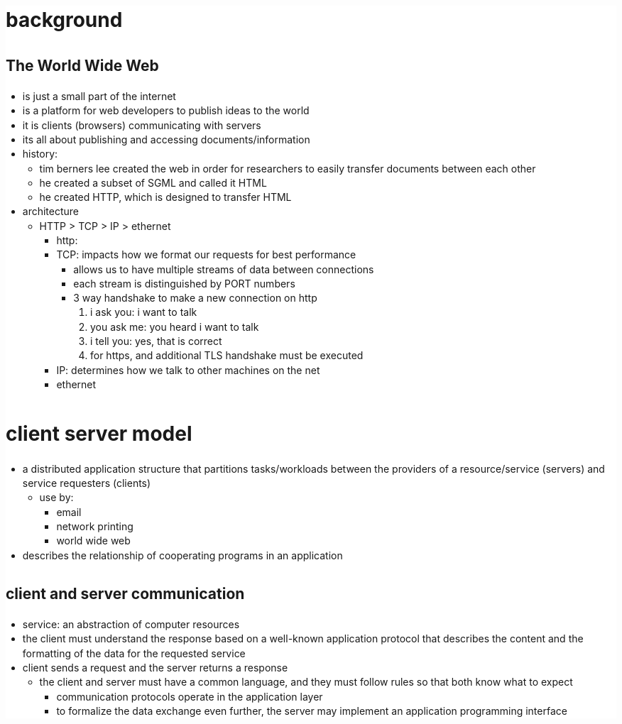 
# background
## The World Wide Web
  - is just a small part of the internet
  - is a platform for web developers to publish ideas to the world
  - it is clients (browsers) communicating with servers
  - its all about publishing and accessing documents/information
  - history:
    + tim berners lee created the web in order for researchers to easily transfer documents between each other
    + he created a subset of SGML and called it HTML
    + he created HTTP, which is designed to transfer HTML
  - architecture
    - HTTP > TCP > IP > ethernet
      - http:
      + TCP: impacts how we format our requests for best performance
        - allows us to have multiple streams of data between connections
        - each stream is distinguished by PORT numbers
        - 3 way handshake to make a new connection on http
          1. i ask you: i want to talk
          2. you ask me: you heard i want to talk
          3. i tell you: yes, that is correct
          4. for https, and additional TLS handshake must be executed
      + IP: determines how we talk to other machines on the net
      + ethernet


# client server model
  - a distributed application structure that partitions tasks/workloads between the providers of a resource/service (servers) and service requesters (clients)
    - use by:
      - email
      - network printing
      - world wide web
  - describes the relationship of cooperating programs in an application



## client and server communication
  - service: an abstraction of computer resources
  - the client must understand the response based on a well-known application protocol that describes the content and the formatting of the data for the requested service
  - client sends a request and the server returns a response
    - the client and server must have a common language, and they must follow rules so that both know what to expect
      - communication protocols operate in the application layer
      - to formalize the data exchange even further, the server may implement an application programming interface
